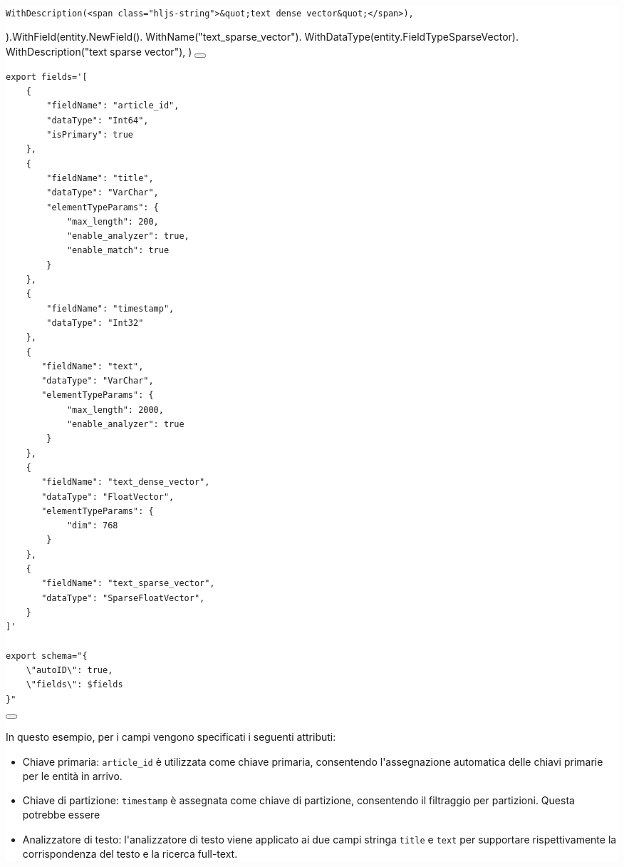     WithDescription(<span class="hljs-string">&quot;text dense vector&quot;</span>),
).WithField(entity.NewField().
    WithName(<span class="hljs-string">&quot;text_sparse_vector&quot;</span>).
    WithDataType(entity.FieldTypeSparseVector).
    WithDescription(<span class="hljs-string">&quot;text sparse vector&quot;</span>),
)
<button class="copy-code-btn"></button></code></pre>
<pre><code translate="no" class="language-bash"><span class="hljs-built_in">export</span> fields=<span class="hljs-string">&#x27;[
    {
        &quot;fieldName&quot;: &quot;article_id&quot;,
        &quot;dataType&quot;: &quot;Int64&quot;,
        &quot;isPrimary&quot;: true
    },
    {
        &quot;fieldName&quot;: &quot;title&quot;,
        &quot;dataType&quot;: &quot;VarChar&quot;,
        &quot;elementTypeParams&quot;: {
            &quot;max_length&quot;: 200,
            &quot;enable_analyzer&quot;: true,
            &quot;enable_match&quot;: true
        }
    },
    {
        &quot;fieldName&quot;: &quot;timestamp&quot;,
        &quot;dataType&quot;: &quot;Int32&quot;
    },
    {
       &quot;fieldName&quot;: &quot;text&quot;,
       &quot;dataType&quot;: &quot;VarChar&quot;,
       &quot;elementTypeParams&quot;: {
            &quot;max_length&quot;: 2000,
            &quot;enable_analyzer&quot;: true
        }
    },
    {
       &quot;fieldName&quot;: &quot;text_dense_vector&quot;,
       &quot;dataType&quot;: &quot;FloatVector&quot;,
       &quot;elementTypeParams&quot;: {
            &quot;dim&quot;: 768
        }
    },
    {
       &quot;fieldName&quot;: &quot;text_sparse_vector&quot;,
       &quot;dataType&quot;: &quot;SparseFloatVector&quot;,
    }
]&#x27;</span>

<span class="hljs-built_in">export</span> schema=<span class="hljs-string">&quot;{
    \&quot;autoID\&quot;: true,
    \&quot;fields\&quot;: <span class="hljs-variable">$fields</span>
}&quot;</span>
<button class="copy-code-btn"></button></code></pre>
<p>In questo esempio, per i campi vengono specificati i seguenti attributi:</p>
<ul>
<li><p>Chiave primaria: <code translate="no">article_id</code> è utilizzata come chiave primaria, consentendo l'assegnazione automatica delle chiavi primarie per le entità in arrivo.</p></li>
<li><p>Chiave di partizione: <code translate="no">timestamp</code> è assegnata come chiave di partizione, consentendo il filtraggio per partizioni. Questa potrebbe essere</p></li>
<li><p>Analizzatore di testo: l'analizzatore di testo viene applicato ai due campi stringa <code translate="no">title</code> e <code translate="no">text</code> per supportare rispettivamente la corrispondenza del testo e la ricerca full-text.</p></li>
</ul>